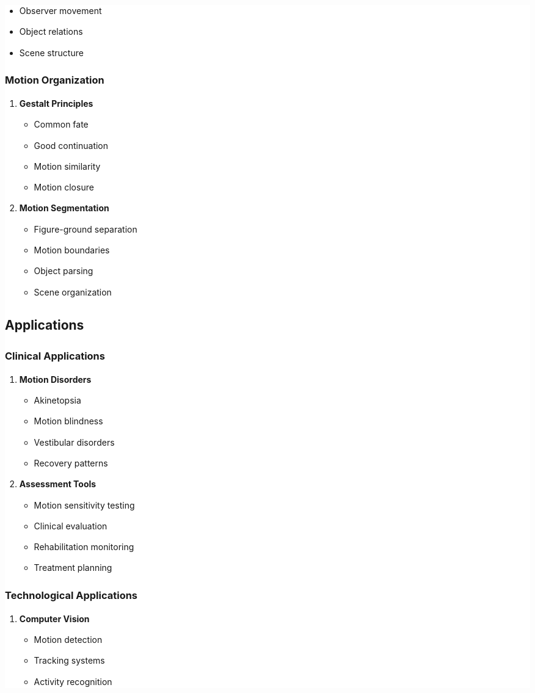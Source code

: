    - Observer movement

   - Object relations

   - Scene structure

### Motion Organization

1. **Gestalt Principles**

   - Common fate

   - Good continuation

   - Motion similarity

   - Motion closure

1. **Motion Segmentation**

   - Figure-ground separation

   - Motion boundaries

   - Object parsing

   - Scene organization

## Applications

### Clinical Applications

1. **Motion Disorders**

   - Akinetopsia

   - Motion blindness

   - Vestibular disorders

   - Recovery patterns

1. **Assessment Tools**

   - Motion sensitivity testing

   - Clinical evaluation

   - Rehabilitation monitoring

   - Treatment planning

### Technological Applications

1. **Computer Vision**

   - Motion detection

   - Tracking systems

   - Activity recognition
